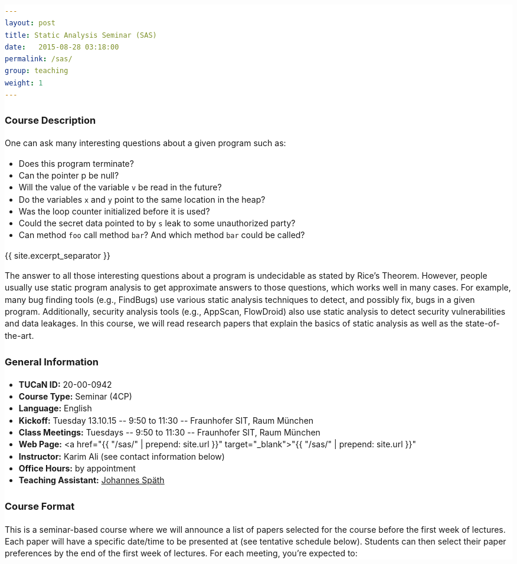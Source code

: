 ```yaml
---
layout: post
title: Static Analysis Seminar (SAS)
date:   2015-08-28 03:18:00
permalink: /sas/
group: teaching
weight: 1
---
```


### Course Description ###
One can ask many interesting questions about a given program such as:

* Does this program terminate?
* Can the pointer p be null?
* Will the value of the variable `v` be read in the future?
* Do the variables `x` and `y` point to the same location in the heap?
* Was the loop counter initialized before it is used?
* Could the secret data pointed to by `s` leak to some unauthorized party?
* Can method `foo` call method `bar`? And which method `bar` could be called?

{{ site.excerpt_separator }} 

The answer to all those interesting questions about a program is undecidable as stated by Rice’s Theorem. However, 
people usually use static program analysis to get approximate answers to those questions, which works well in many 
cases. For example, many bug finding tools (e.g., FindBugs) use various static analysis techniques to detect, and 
possibly fix, bugs in a given program. Additionally, security analysis tools (e.g., AppScan, FlowDroid) also use static 
analysis to detect security vulnerabilities and data leakages. In this course, we will read research papers that explain 
the basics of static analysis as well as the state-of-the-art. 


### General Information ###
* **TUCaN ID:** 20-00-0942
* **Course Type:** Seminar (4CP)
* **Language:** English
* **Kickoff:** Tuesday 13.10.15 -- 9:50 to 11:30 -- Fraunhofer SIT, Raum München
* **Class Meetings:** Tuesdays -- 9:50 to 11:30 -- Fraunhofer SIT, Raum München
* **Web Page:** <a href="{{ "/sas/" | prepend: site.url }}" target="_blank">"{{ "/sas/" | prepend: site.url }}"</a>
* **Instructor:** Karim Ali (see contact information below)
* **Office Hours:** by appointment
* **Teaching Assistant:** <a href ="http://www.ec-spride.tu-darmstadt.de/en/research-groups/secure-software-engineering-group/staff/johannes-spaeth/">Johannes Späth</a>
<p></p>

### Course Format ###
This is a seminar-based course where we will announce a list of papers selected for the course before the first week of lectures. Each paper will have a specific date/time to be presented at (see tentative schedule below). Students can then select their paper preferences by the end of the first week of lectures. For each meeting, you’re expected to:
